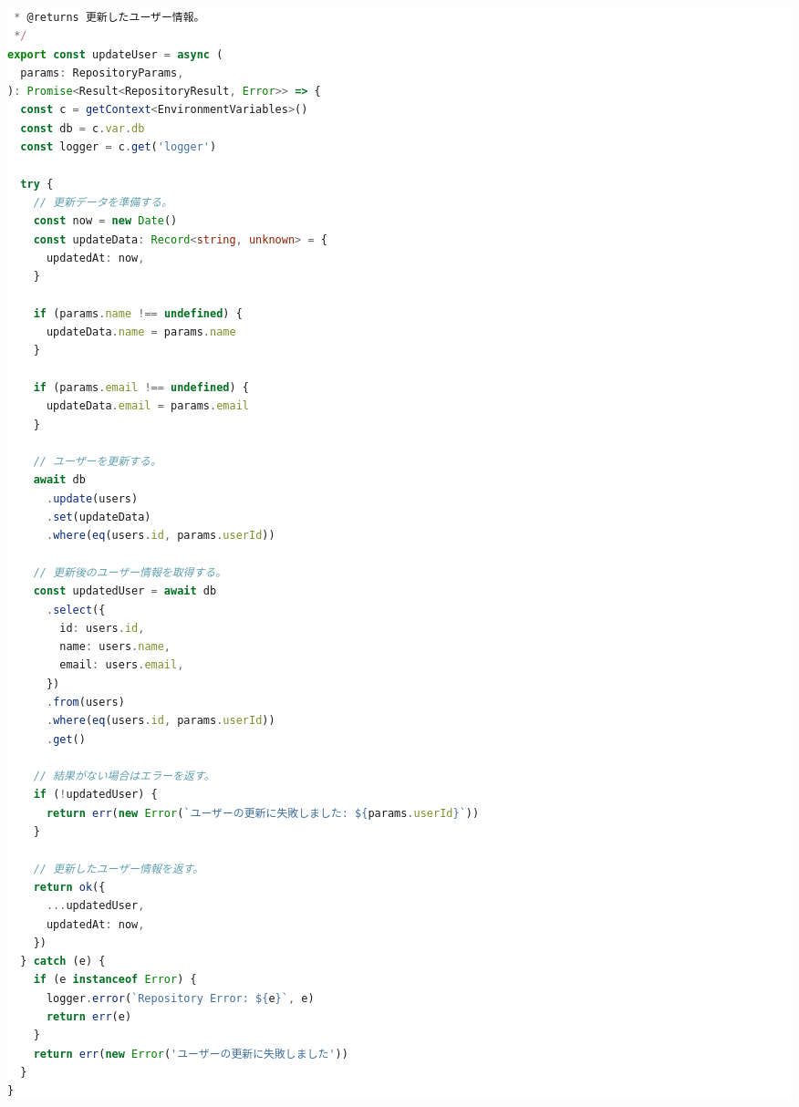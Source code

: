 ```typescript
 * @returns 更新したユーザー情報。
 */
export const updateUser = async (
  params: RepositoryParams,
): Promise<Result<RepositoryResult, Error>> => {
  const c = getContext<EnvironmentVariables>()
  const db = c.var.db
  const logger = c.get('logger')

  try {
    // 更新データを準備する。
    const now = new Date()
    const updateData: Record<string, unknown> = {
      updatedAt: now,
    }
    
    if (params.name !== undefined) {
      updateData.name = params.name
    }
    
    if (params.email !== undefined) {
      updateData.email = params.email
    }
    
    // ユーザーを更新する。
    await db
      .update(users)
      .set(updateData)
      .where(eq(users.id, params.userId))

    // 更新後のユーザー情報を取得する。
    const updatedUser = await db
      .select({
        id: users.id,
        name: users.name,
        email: users.email,
      })
      .from(users)
      .where(eq(users.id, params.userId))
      .get()

    // 結果がない場合はエラーを返す。
    if (!updatedUser) {
      return err(new Error(`ユーザーの更新に失敗しました: ${params.userId}`))
    }

    // 更新したユーザー情報を返す。
    return ok({
      ...updatedUser,
      updatedAt: now,
    })
  } catch (e) {
    if (e instanceof Error) {
      logger.error(`Repository Error: ${e}`, e)
      return err(e)
    }
    return err(new Error('ユーザーの更新に失敗しました'))
  }
}
```
